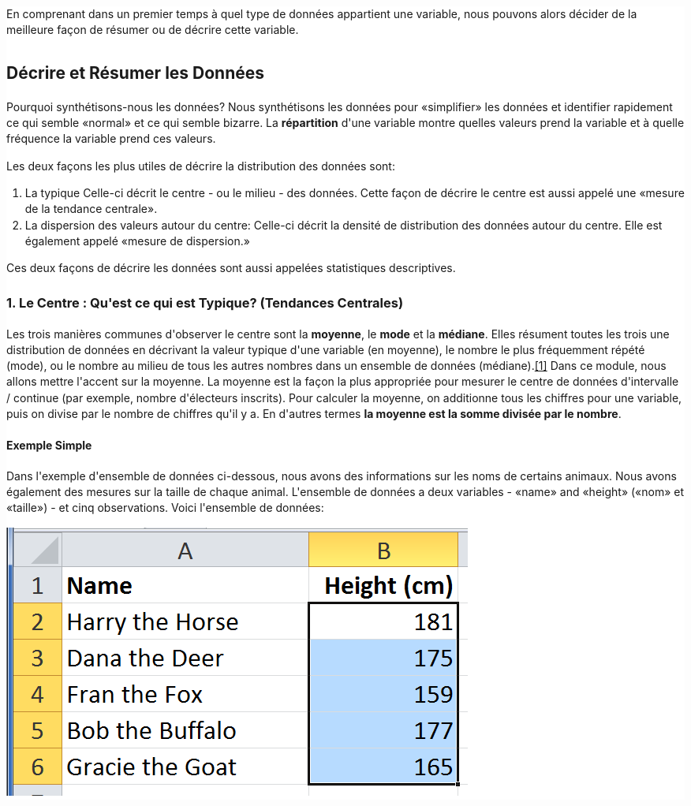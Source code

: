 En comprenant dans un premier temps à quel type de données appartient une variable, nous pouvons alors décider de la meilleure façon de résumer ou de décrire cette variable.

## Décrire et Résumer les Données

Pourquoi synthétisons-nous les données? Nous synthétisons les données pour «simplifier» les données et identifier rapidement ce qui semble «normal» et ce qui semble bizarre. La **répartition** d'une variable montre quelles valeurs prend la variable et à quelle fréquence la variable prend ces valeurs.

Les deux façons les plus utiles de décrire la distribution des données sont:

1.  La typique Celle-ci décrit le centre - ou le milieu - des données. Cette façon de décrire le centre est aussi appelé une «mesure de la tendance centrale».
2.  La dispersion des valeurs autour du centre: Celle-ci décrit la densité de distribution des données autour du centre. Elle est également appelé «mesure de dispersion.»

Ces deux façons de décrire les données sont aussi appelées statistiques descriptives.

### 1\. Le Centre : Qu'est ce qui est Typique? (Tendances Centrales)

Les trois manières communes d'observer le centre sont la **moyenne**, le **mode** et la **médiane**. Elles résument toutes les trois une distribution de données en décrivant la valeur typique d'une variable (en moyenne), le nombre le plus fréquemment répété (mode), ou le nombre au milieu de tous les autres nombres dans un ensemble de données (médiane).[\[1\]](#footnote-1) Dans ce module, nous allons mettre l'accent sur la moyenne. La moyenne est la façon la plus appropriée pour mesurer le centre de données d'intervalle / continue (par exemple, nombre d'électeurs inscrits). Pour calculer la moyenne, on additionne tous les chiffres pour une variable, puis on divise par le nombre de chiffres qu'il y a. En d'autres termes **la moyenne est la somme divisée par le nombre**.

#### Exemple Simple

Dans l'exemple d'ensemble de données ci-dessous, nous avons des informations sur les noms de certains animaux. Nous avons également des mesures sur la taille de chaque animal. L'ensemble de données a deux variables - «name» and «height» («nom» et «taille») - et cinq observations. Voici l'ensemble de données:

[![Image 1](/assets/images/academy/a-gentle-introduction-to-summarizing-data/image1.png)](/assets/images/academy/a-gentle-introduction-to-summarizing-data/image1.png)

